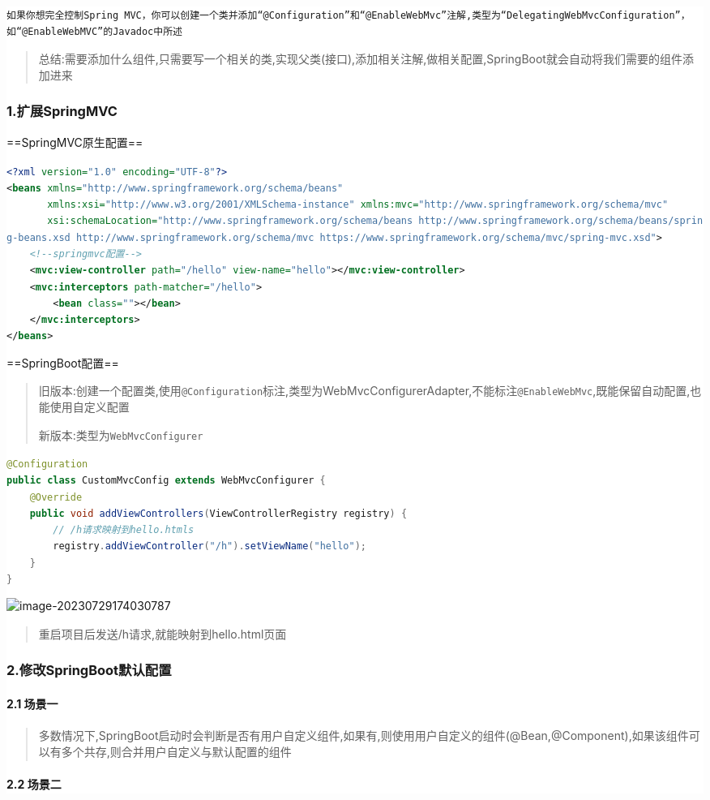 `如果你想完全控制Spring MVC，你可以创建一个类并添加“@Configuration”和“@EnableWebMvc”注解,类型为“DelegatingWebMvcConfiguration”，如“@EnableWebMVC”的Javadoc中所述`

> 总结:需要添加什么组件,只需要写一个相关的类,实现父类(接口),添加相关注解,做相关配置,SpringBoot就会自动将我们需要的组件添加进来

### 1.扩展SpringMVC

==SpringMVC原生配置==

```xml
<?xml version="1.0" encoding="UTF-8"?>
<beans xmlns="http://www.springframework.org/schema/beans"
       xmlns:xsi="http://www.w3.org/2001/XMLSchema-instance" xmlns:mvc="http://www.springframework.org/schema/mvc"
       xsi:schemaLocation="http://www.springframework.org/schema/beans http://www.springframework.org/schema/beans/spring-beans.xsd http://www.springframework.org/schema/mvc https://www.springframework.org/schema/mvc/spring-mvc.xsd">
    <!--springmvc配置-->
    <mvc:view-controller path="/hello" view-name="hello"></mvc:view-controller>
    <mvc:interceptors path-matcher="/hello">
        <bean class=""></bean>
    </mvc:interceptors>
</beans>
```

==SpringBoot配置==

> 旧版本:创建一个配置类,使用`@Configuration`标注,类型为WebMvcConfigurerAdapter,不能标注`@EnableWebMvc`,既能保留自动配置,也能使用自定义配置
>
> 新版本:类型为`WebMvcConfigurer`

```java
@Configuration
public class CustomMvcConfig extends WebMvcConfigurer {
    @Override
    public void addViewControllers(ViewControllerRegistry registry) {
        // /h请求映射到hello.htmls
        registry.addViewController("/h").setViewName("hello");
    }
}
```

![image-20230729174030787](SpringBoot%E6%A0%B8%E5%BF%83%E6%8A%80%E6%9C%AF.assets/image-20230729174030787.png)

> 重启项目后发送/h请求,就能映射到hello.html页面



### 2.修改SpringBoot默认配置

#### 2.1 场景一

> 多数情况下,SpringBoot启动时会判断是否有用户自定义组件,如果有,则使用用户自定义的组件(@Bean,@Component),如果该组件可以有多个共存,则合并用户自定义与默认配置的组件

#### 2.2 场景二
